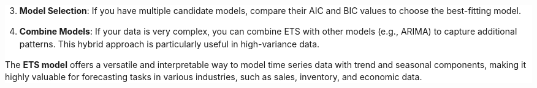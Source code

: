 3. **Model Selection**: If you have multiple candidate models, compare their AIC and BIC values to choose the best-fitting model.

4. **Combine Models**: If your data is very complex, you can combine ETS with other models (e.g., ARIMA) to capture additional patterns. This hybrid approach is particularly useful in high-variance data.

The **ETS model** offers a versatile and interpretable way to model time series data with trend and seasonal components, making it highly valuable for forecasting tasks in various industries, such as sales, inventory, and economic data.

